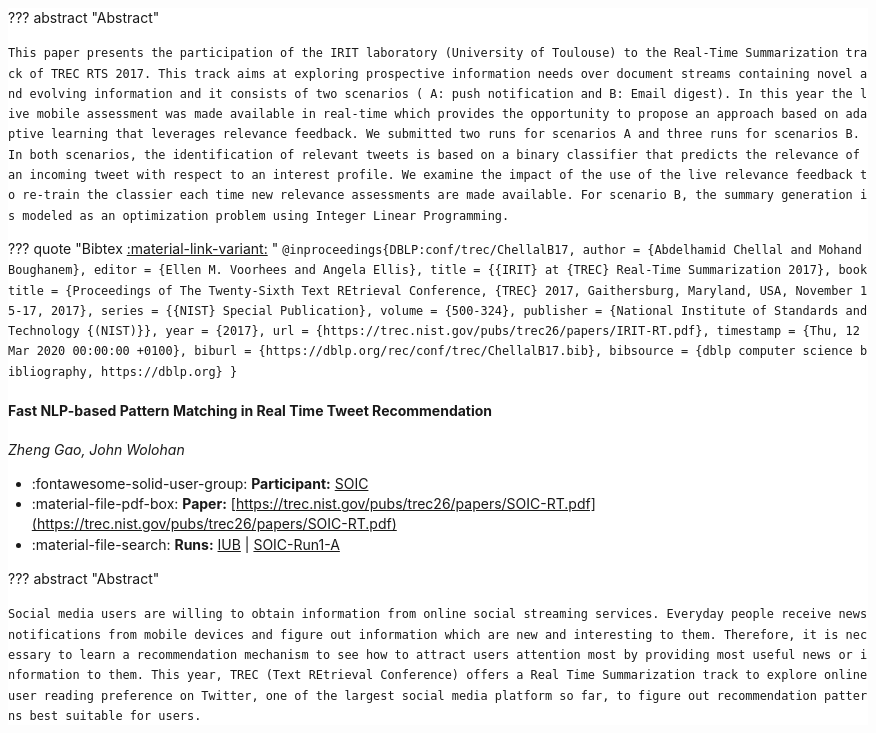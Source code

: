 ??? abstract "Abstract"
	
	This paper presents the participation of the IRIT laboratory (University of Toulouse) to the Real-Time Summarization track of TREC RTS 2017. This track aims at exploring prospective information needs over document streams containing novel and evolving information and it consists of two scenarios ( A: push notification and B: Email digest). In this year the live mobile assessment was made available in real-time which provides the opportunity to propose an approach based on adaptive learning that leverages relevance feedback. We submitted two runs for scenarios A and three runs for scenarios B. In both scenarios, the identification of relevant tweets is based on a binary classifier that predicts the relevance of an incoming tweet with respect to an interest profile. We examine the impact of the use of the live relevance feedback to re-train the classier each time new relevance assessments are made available. For scenario B, the summary generation is modeled as an optimization problem using Integer Linear Programming.
	

??? quote "Bibtex [:material-link-variant:](https://dblp.org/rec/conf/trec/ChellalB17.bib) "
	```
	@inproceedings{DBLP:conf/trec/ChellalB17,
		author = {Abdelhamid Chellal and Mohand Boughanem},
		editor = {Ellen M. Voorhees and Angela Ellis},
		title = {{IRIT} at {TREC} Real-Time Summarization 2017},
		booktitle = {Proceedings of The Twenty-Sixth Text REtrieval Conference, {TREC} 2017, Gaithersburg, Maryland, USA, November 15-17, 2017},
		series = {{NIST} Special Publication},
		volume = {500-324},
		publisher = {National Institute of Standards and Technology {(NIST)}},
		year = {2017},
		url = {https://trec.nist.gov/pubs/trec26/papers/IRIT-RT.pdf},
		timestamp = {Thu, 12 Mar 2020 00:00:00 +0100},
		biburl = {https://dblp.org/rec/conf/trec/ChellalB17.bib},
		bibsource = {dblp computer science bibliography, https://dblp.org}
	}
	```

#### Fast NLP-based Pattern Matching in Real Time Tweet Recommendation

_Zheng Gao, John Wolohan_

- :fontawesome-solid-user-group: **Participant:** [SOIC](./participants.md#soic)
- :material-file-pdf-box: **Paper:** [https://trec.nist.gov/pubs/trec26/papers/SOIC-RT.pdf](https://trec.nist.gov/pubs/trec26/papers/SOIC-RT.pdf)
- :material-file-search: **Runs:** [IUB](./runs.md#iub) | [SOIC-Run1-A](./runs.md#soic-run1-a)

??? abstract "Abstract"
	
	Social media users are willing to obtain information from online social streaming services. Everyday people receive news notifications from mobile devices and figure out information which are new and interesting to them. Therefore, it is necessary to learn a recommendation mechanism to see how to attract users attention most by providing most useful news or information to them. This year, TREC (Text REtrieval Conference) offers a Real Time Summarization track to explore online user reading preference on Twitter, one of the largest social media platform so far, to figure out recommendation patterns best suitable for users.
	
